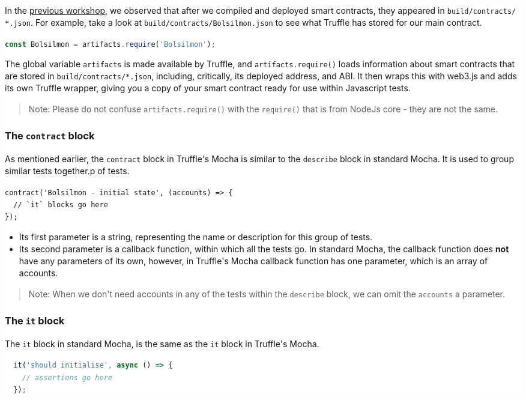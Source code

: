 In the
[previous workshop](../01-start-here/ "Start here - Smart Contract Development Patterns"),
we observed that after we compiled and deployed smart contracts,
they appeared in `build/contracts/*.json`.
For example, take a look at `build/contracts/Bolsilmon.json`
to see what Truffle has stored for our main contract.


```javascript
const Bolsilmon = artifacts.require('Bolsilmon');

```

The global variable `artifacts` is made available by Truffle,
and `artifacts.require()` loads information about smart contracts
that are stored in `build/contracts/*.json`,
including, critically, its deployed address, and ABI.
It then wraps this with web3.js and adds its own Truffle wrapper,
giving you a copy of your smart contract ready for use within
Javascript tests.

> Note: Please do not confuse `artifacts.require()` with
> the `require()` that is from NodeJs core - they are not the same.

### The `contract` block

As mentioned earlier, the `contract` block in Truffle's Mocha
is similar to the `describe` block in standard Mocha.
It is used to group similar tests together.p of tests.

```solidity
contract('Bolsilmon - initial state', (accounts) => {
  // `it` blocks go here
});

```

- Its first parameter is a string,
representing the name or description for this group of tests.
- Its second parameter is a callback function,
within which all the tests go.
In standard Mocha, the callback function does **not**
have any parameters of its own, however,
in Truffle's Mocha callback function has one parameter,
which is an array of accounts.

> Note: When we don't need accounts in any of the tests within
> the `describe` block, we can omit the `accounts` a parameter.

### The `it` block

The `it` block in standard Mocha, is the same as
the `it` block in Truffle's Mocha.

```javascript
  it('should initialise', async () => {
    // assertions go here
  });

```
